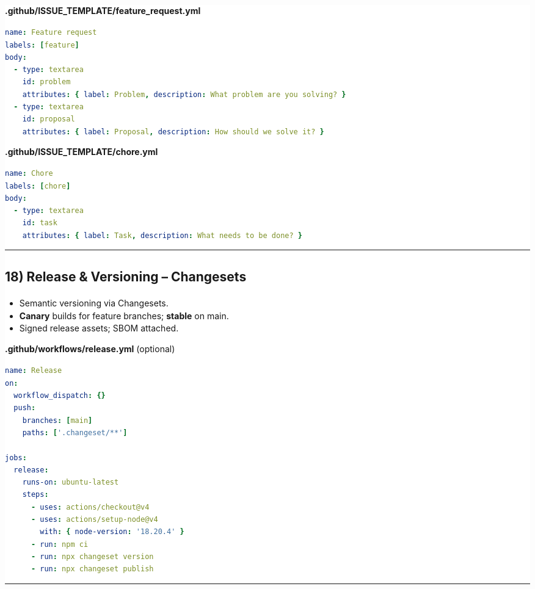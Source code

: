 **.github/ISSUE_TEMPLATE/feature_request.yml**

```yaml
name: Feature request
labels: [feature]
body:
  - type: textarea
    id: problem
    attributes: { label: Problem, description: What problem are you solving? }
  - type: textarea
    id: proposal
    attributes: { label: Proposal, description: How should we solve it? }
```

**.github/ISSUE_TEMPLATE/chore.yml**

```yaml
name: Chore
labels: [chore]
body:
  - type: textarea
    id: task
    attributes: { label: Task, description: What needs to be done? }
```

---

## 18) Release & Versioning – Changesets

- Semantic versioning via Changesets.
- **Canary** builds for feature branches; **stable** on main.
- Signed release assets; SBOM attached.

**.github/workflows/release.yml** (optional)

```yaml
name: Release
on:
  workflow_dispatch: {}
  push:
    branches: [main]
    paths: ['.changeset/**']

jobs:
  release:
    runs-on: ubuntu-latest
    steps:
      - uses: actions/checkout@v4
      - uses: actions/setup-node@v4
        with: { node-version: '18.20.4' }
      - run: npm ci
      - run: npx changeset version
      - run: npx changeset publish
```

---